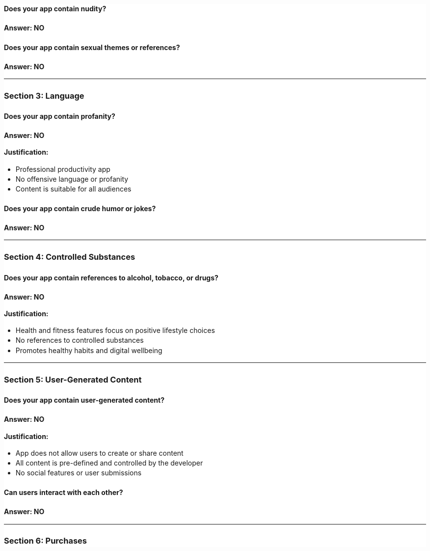#### **Does your app contain nudity?**
**Answer: NO**

#### **Does your app contain sexual themes or references?**
**Answer: NO**

---

### **Section 3: Language**

#### **Does your app contain profanity?**
**Answer: NO**

**Justification:**
- Professional productivity app
- No offensive language or profanity
- Content is suitable for all audiences

#### **Does your app contain crude humor or jokes?**
**Answer: NO**

---

### **Section 4: Controlled Substances**

#### **Does your app contain references to alcohol, tobacco, or drugs?**
**Answer: NO**

**Justification:**
- Health and fitness features focus on positive lifestyle choices
- No references to controlled substances
- Promotes healthy habits and digital wellbeing

---

### **Section 5: User-Generated Content**

#### **Does your app contain user-generated content?**
**Answer: NO**

**Justification:**
- App does not allow users to create or share content
- All content is pre-defined and controlled by the developer
- No social features or user submissions

#### **Can users interact with each other?**
**Answer: NO**

---

### **Section 6: Purchases**
